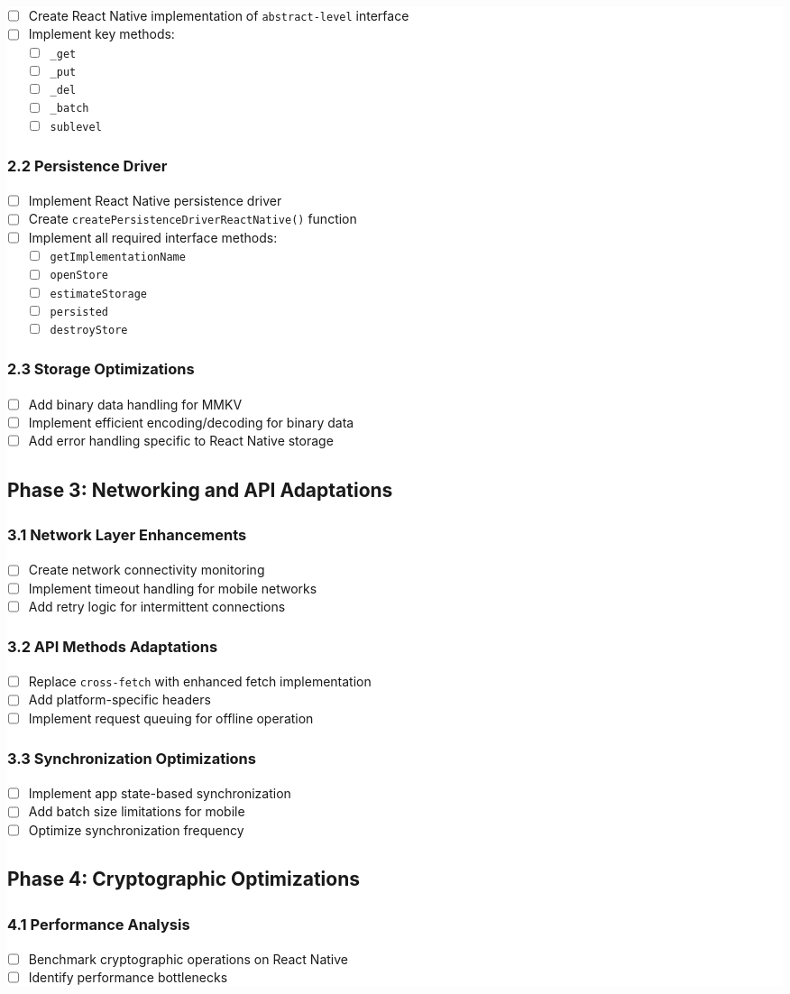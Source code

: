 - [ ] Create React Native implementation of `abstract-level` interface
- [ ] Implement key methods:
  - [ ] `_get`
  - [ ] `_put`
  - [ ] `_del`
  - [ ] `_batch`
  - [ ] `sublevel`

### 2.2 Persistence Driver

- [ ] Implement React Native persistence driver
- [ ] Create `createPersistenceDriverReactNative()` function
- [ ] Implement all required interface methods:
  - [ ] `getImplementationName`
  - [ ] `openStore`
  - [ ] `estimateStorage`
  - [ ] `persisted`
  - [ ] `destroyStore`

### 2.3 Storage Optimizations

- [ ] Add binary data handling for MMKV
- [ ] Implement efficient encoding/decoding for binary data
- [ ] Add error handling specific to React Native storage

## Phase 3: Networking and API Adaptations

### 3.1 Network Layer Enhancements

- [ ] Create network connectivity monitoring
- [ ] Implement timeout handling for mobile networks
- [ ] Add retry logic for intermittent connections

### 3.2 API Methods Adaptations

- [ ] Replace `cross-fetch` with enhanced fetch implementation
- [ ] Add platform-specific headers
- [ ] Implement request queuing for offline operation

### 3.3 Synchronization Optimizations

- [ ] Implement app state-based synchronization
- [ ] Add batch size limitations for mobile
- [ ] Optimize synchronization frequency

## Phase 4: Cryptographic Optimizations

### 4.1 Performance Analysis

- [ ] Benchmark cryptographic operations on React Native
- [ ] Identify performance bottlenecks
